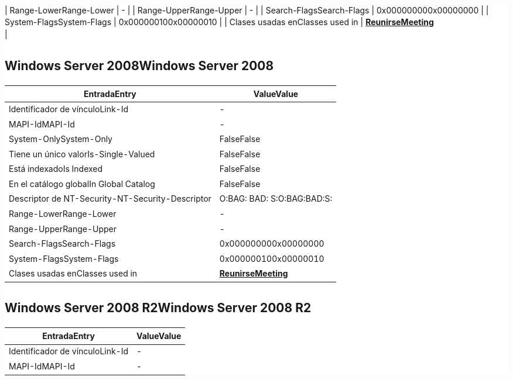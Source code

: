 | <span data-ttu-id="0a071-189">Range-Lower</span><span class="sxs-lookup"><span data-stu-id="0a071-189">Range-Lower</span></span>            | \-                                      |
| <span data-ttu-id="0a071-190">Range-Upper</span><span class="sxs-lookup"><span data-stu-id="0a071-190">Range-Upper</span></span>            | \-                                      |
| <span data-ttu-id="0a071-191">Search-Flags</span><span class="sxs-lookup"><span data-stu-id="0a071-191">Search-Flags</span></span>           | <span data-ttu-id="0a071-192">0x00000000</span><span class="sxs-lookup"><span data-stu-id="0a071-192">0x00000000</span></span>                              |
| <span data-ttu-id="0a071-193">System-Flags</span><span class="sxs-lookup"><span data-stu-id="0a071-193">System-Flags</span></span>           | <span data-ttu-id="0a071-194">0x00000010</span><span class="sxs-lookup"><span data-stu-id="0a071-194">0x00000010</span></span>                              |
| <span data-ttu-id="0a071-195">Clases usadas en</span><span class="sxs-lookup"><span data-stu-id="0a071-195">Classes used in</span></span>        | [<span data-ttu-id="0a071-196">**Reunirse**</span><span class="sxs-lookup"><span data-stu-id="0a071-196">**Meeting**</span></span>](c-meeting.md)<br/> |



## <a name="windows-server-2008"></a><span data-ttu-id="0a071-197">Windows Server 2008</span><span class="sxs-lookup"><span data-stu-id="0a071-197">Windows Server 2008</span></span>



| <span data-ttu-id="0a071-198">Entrada</span><span class="sxs-lookup"><span data-stu-id="0a071-198">Entry</span></span> | <span data-ttu-id="0a071-199">Value</span><span class="sxs-lookup"><span data-stu-id="0a071-199">Value</span></span> |
|------------------------|-----------------------------------------|
| <span data-ttu-id="0a071-200">Identificador de vínculo</span><span class="sxs-lookup"><span data-stu-id="0a071-200">Link-Id</span></span>                | \-                                      |
| <span data-ttu-id="0a071-201">MAPI-Id</span><span class="sxs-lookup"><span data-stu-id="0a071-201">MAPI-Id</span></span>                | \-                                      |
| <span data-ttu-id="0a071-202">System-Only</span><span class="sxs-lookup"><span data-stu-id="0a071-202">System-Only</span></span>            | <span data-ttu-id="0a071-203">False</span><span class="sxs-lookup"><span data-stu-id="0a071-203">False</span></span>                                   |
| <span data-ttu-id="0a071-204">Tiene un único valor</span><span class="sxs-lookup"><span data-stu-id="0a071-204">Is-Single-Valued</span></span>       | <span data-ttu-id="0a071-205">False</span><span class="sxs-lookup"><span data-stu-id="0a071-205">False</span></span>                                   |
| <span data-ttu-id="0a071-206">Está indexado</span><span class="sxs-lookup"><span data-stu-id="0a071-206">Is Indexed</span></span>             | <span data-ttu-id="0a071-207">False</span><span class="sxs-lookup"><span data-stu-id="0a071-207">False</span></span>                                   |
| <span data-ttu-id="0a071-208">En el catálogo global</span><span class="sxs-lookup"><span data-stu-id="0a071-208">In Global Catalog</span></span>      | <span data-ttu-id="0a071-209">False</span><span class="sxs-lookup"><span data-stu-id="0a071-209">False</span></span>                                   |
| <span data-ttu-id="0a071-210">Descriptor de NT-Security-</span><span class="sxs-lookup"><span data-stu-id="0a071-210">NT-Security-Descriptor</span></span> | <span data-ttu-id="0a071-211">O:BAG: BAD: S:</span><span class="sxs-lookup"><span data-stu-id="0a071-211">O:BAG:BAD:S:</span></span>                            |
| <span data-ttu-id="0a071-212">Range-Lower</span><span class="sxs-lookup"><span data-stu-id="0a071-212">Range-Lower</span></span>            | \-                                      |
| <span data-ttu-id="0a071-213">Range-Upper</span><span class="sxs-lookup"><span data-stu-id="0a071-213">Range-Upper</span></span>            | \-                                      |
| <span data-ttu-id="0a071-214">Search-Flags</span><span class="sxs-lookup"><span data-stu-id="0a071-214">Search-Flags</span></span>           | <span data-ttu-id="0a071-215">0x00000000</span><span class="sxs-lookup"><span data-stu-id="0a071-215">0x00000000</span></span>                              |
| <span data-ttu-id="0a071-216">System-Flags</span><span class="sxs-lookup"><span data-stu-id="0a071-216">System-Flags</span></span>           | <span data-ttu-id="0a071-217">0x00000010</span><span class="sxs-lookup"><span data-stu-id="0a071-217">0x00000010</span></span>                              |
| <span data-ttu-id="0a071-218">Clases usadas en</span><span class="sxs-lookup"><span data-stu-id="0a071-218">Classes used in</span></span>        | [<span data-ttu-id="0a071-219">**Reunirse**</span><span class="sxs-lookup"><span data-stu-id="0a071-219">**Meeting**</span></span>](c-meeting.md)<br/> |



## <a name="windows-server-2008-r2"></a><span data-ttu-id="0a071-220">Windows Server 2008 R2</span><span class="sxs-lookup"><span data-stu-id="0a071-220">Windows Server 2008 R2</span></span>



| <span data-ttu-id="0a071-221">Entrada</span><span class="sxs-lookup"><span data-stu-id="0a071-221">Entry</span></span> | <span data-ttu-id="0a071-222">Value</span><span class="sxs-lookup"><span data-stu-id="0a071-222">Value</span></span> |
|------------------------|-----------------------------------------|
| <span data-ttu-id="0a071-223">Identificador de vínculo</span><span class="sxs-lookup"><span data-stu-id="0a071-223">Link-Id</span></span>                | \-                                      |
| <span data-ttu-id="0a071-224">MAPI-Id</span><span class="sxs-lookup"><span data-stu-id="0a071-224">MAPI-Id</span></span>                | \-                                      |